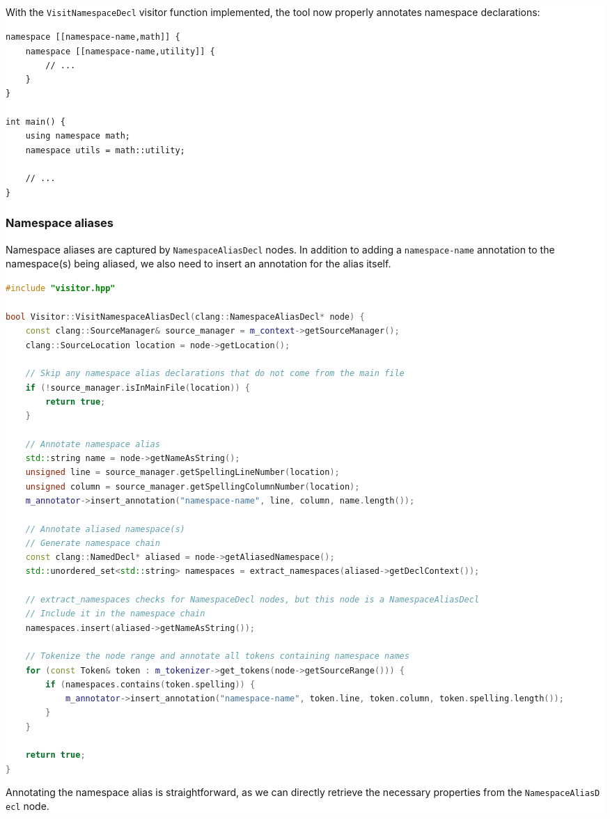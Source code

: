```cpp title:{visitor.cpp}
```

With the `VisitNamespaceDecl` visitor function implemented, the tool now properly annotates namespace declarations:
```text
namespace [[namespace-name,math]] {
    namespace [[namespace-name,utility]] {
        // ...
    }
}

int main() {
    using namespace math;
    namespace utils = math::utility;

    // ...
}
```

### Namespace aliases

Namespace aliases are captured by `NamespaceAliasDecl` nodes.
In addition to adding a `namespace-name` annotation to the namespace(s) being aliased, we also need to insert an annotation for the alias itself.
```cpp title:{visitor.cpp} line-numbers:{enabled}
#include "visitor.hpp"

bool Visitor::VisitNamespaceAliasDecl(clang::NamespaceAliasDecl* node) {
    const clang::SourceManager& source_manager = m_context->getSourceManager();
    clang::SourceLocation location = node->getLocation();
    
    // Skip any namespace alias declarations that do not come from the main file
    if (!source_manager.isInMainFile(location)) {
        return true;
    }
    
    // Annotate namespace alias
    std::string name = node->getNameAsString();
    unsigned line = source_manager.getSpellingLineNumber(location);
    unsigned column = source_manager.getSpellingColumnNumber(location);
    m_annotator->insert_annotation("namespace-name", line, column, name.length());
    
    // Annotate aliased namespace(s)
    // Generate namespace chain
    const clang::NamedDecl* aliased = node->getAliasedNamespace();
    std::unordered_set<std::string> namespaces = extract_namespaces(aliased->getDeclContext());
    
    // extract_namespaces checks for NamespaceDecl nodes, but this node is a NamespaceAliasDecl
    // Include it in the namespace chain 
    namespaces.insert(aliased->getNameAsString());
    
    // Tokenize the node range and annotate all tokens containing namespace names
    for (const Token& token : m_tokenizer->get_tokens(node->getSourceRange())) {
        if (namespaces.contains(token.spelling)) {
            m_annotator->insert_annotation("namespace-name", token.line, token.column, token.spelling.length());
        }
    }
    
    return true;
}
```
Annotating the namespace alias is straightforward, as we can directly retrieve the necessary properties from the `NamespaceAliasDecl` node.